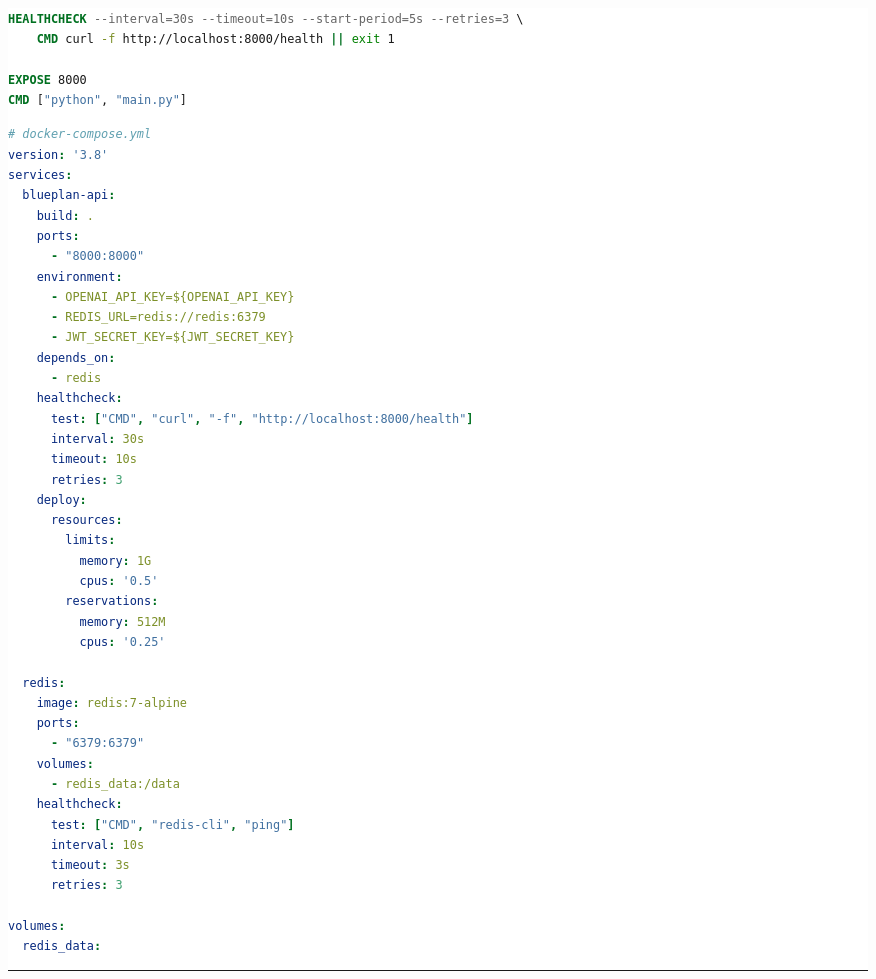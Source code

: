 ```dockerfile
HEALTHCHECK --interval=30s --timeout=10s --start-period=5s --retries=3 \
    CMD curl -f http://localhost:8000/health || exit 1

EXPOSE 8000
CMD ["python", "main.py"]
```

```yaml
# docker-compose.yml
version: '3.8'
services:
  blueplan-api:
    build: .
    ports:
      - "8000:8000"
    environment:
      - OPENAI_API_KEY=${OPENAI_API_KEY}
      - REDIS_URL=redis://redis:6379
      - JWT_SECRET_KEY=${JWT_SECRET_KEY}
    depends_on:
      - redis
    healthcheck:
      test: ["CMD", "curl", "-f", "http://localhost:8000/health"]
      interval: 30s
      timeout: 10s
      retries: 3
    deploy:
      resources:
        limits:
          memory: 1G
          cpus: '0.5'
        reservations:
          memory: 512M
          cpus: '0.25'
  
  redis:
    image: redis:7-alpine
    ports:
      - "6379:6379"
    volumes:
      - redis_data:/data
    healthcheck:
      test: ["CMD", "redis-cli", "ping"]
      interval: 10s
      timeout: 3s
      retries: 3

volumes:
  redis_data:
```

-----
